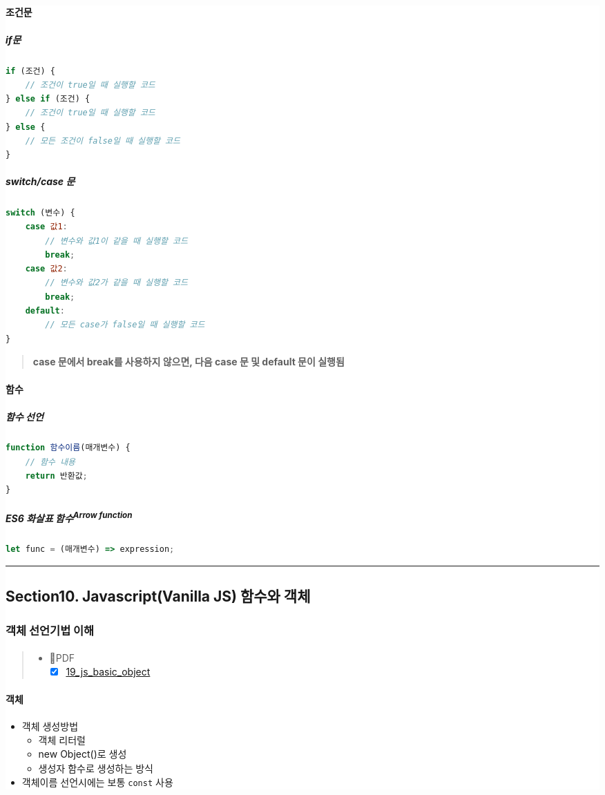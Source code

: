 #### 조건문
##### if문
```javascript
if (조건) {
    // 조건이 true일 때 실행할 코드
} else if (조건) {
    // 조건이 true일 때 실행할 코드
} else {
    // 모든 조건이 false일 때 실행할 코드
}
```

##### switch/case 문
```javascript
switch (변수) {
    case 값1:
        // 변수와 값1이 같을 때 실행할 코드
        break;
    case 값2:
        // 변수와 값2가 같을 때 실행할 코드
        break;
    default:
        // 모든 case가 false일 때 실행할 코드
}
```
> **case 문에서 break를 사용하지 않으면, 다음 case 문 및 default 문이 실행됨**

#### 함수
##### 함수 선언

```javascript
function 함수이름(매개변수) {
    // 함수 내용
    return 반환값;
}
```

##### ES6 화살표 함수<sup>Arrow function</sup>
```javascript
let func = (매개변수) => expression;
```

<hr>

## Section10. Javascript(Vanilla JS) 함수와 객체
### 객체 선언기법 이해
> - 📕PDF
>   - [x] [19_js_basic_object](https://drive.google.com/file/d/1lZ_UwbNSmmqMojCcFnu6jO7K7Xj28TMb/view?usp=sharing "19_js_basic_object.pdf")

#### 객체
- 객체 생성방법 
    - 객체 리터럴
    - new Object()로 생성
    - 생성자 함수로 생성하는 방식
- 객체이름 선언시에는 보통 `const` 사용

